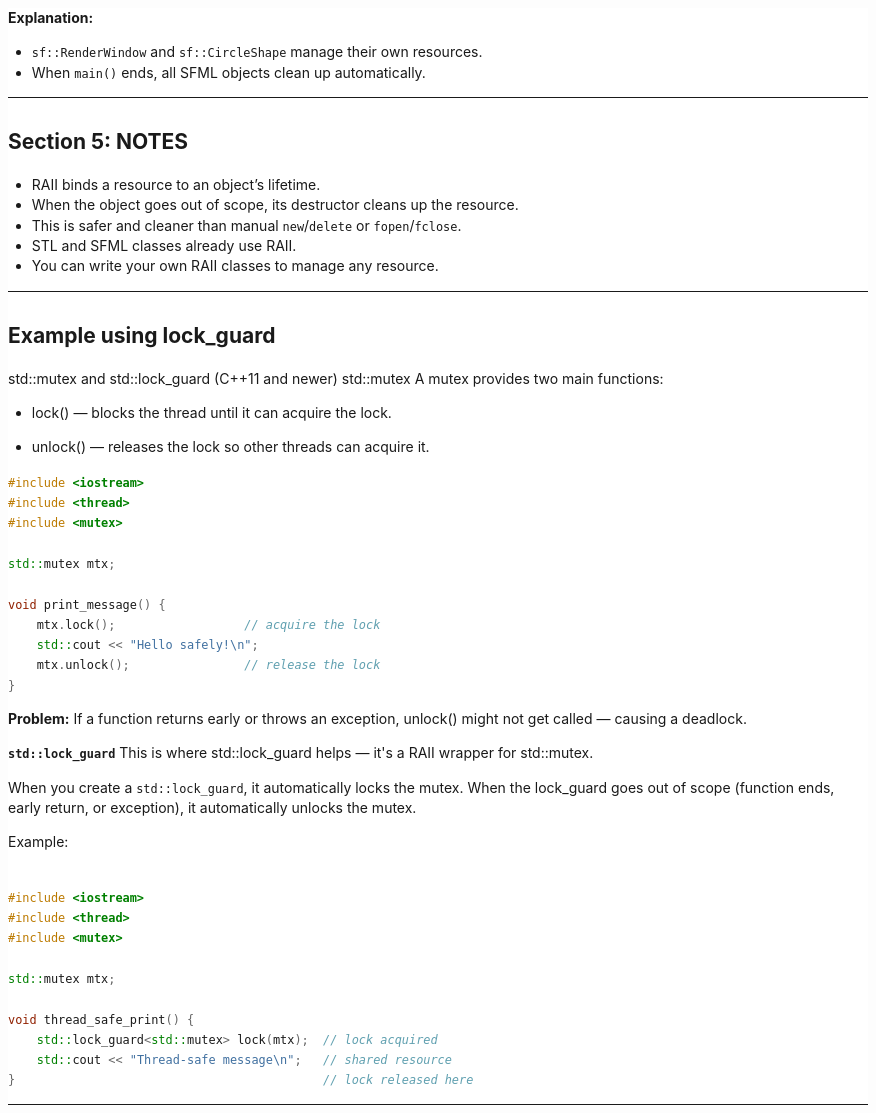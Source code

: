 **Explanation:**  
- `sf::RenderWindow` and `sf::CircleShape` manage their own resources.
- When `main()` ends, all SFML objects clean up automatically.

---

## Section 5: NOTES

- RAII binds a resource to an object’s lifetime.
- When the object goes out of scope, its destructor cleans up the resource.
- This is safer and cleaner than manual `new`/`delete` or `fopen`/`fclose`.
- STL and SFML classes already use RAII.
- You can write your own RAII classes to manage any resource.

---

## Example using lock_guard

std::mutex and std::lock_guard (C++11 and newer)
std::mutex
A mutex provides two main functions:

- lock() — blocks the thread until it can acquire the lock.

- unlock() — releases the lock so other threads can acquire it.

```cpp
#include <iostream>
#include <thread>
#include <mutex>

std::mutex mtx;

void print_message() {
    mtx.lock();                  // acquire the lock
    std::cout << "Hello safely!\n";
    mtx.unlock();                // release the lock
}
```
**Problem:** If a function returns early or throws an exception, unlock() might not get called — causing a deadlock.

**```std::lock_guard```**
This is where std::lock_guard helps — it's a RAII wrapper for std::mutex.

When you create a ```std::lock_guard```, it automatically locks the mutex.
When the lock_guard goes out of scope (function ends, early return, or exception), it automatically unlocks the mutex.

Example:

```cpp

#include <iostream>
#include <thread>
#include <mutex>

std::mutex mtx;

void thread_safe_print() {
    std::lock_guard<std::mutex> lock(mtx);  // lock acquired
    std::cout << "Thread-safe message\n";   // shared resource
}                                           // lock released here
```
---

